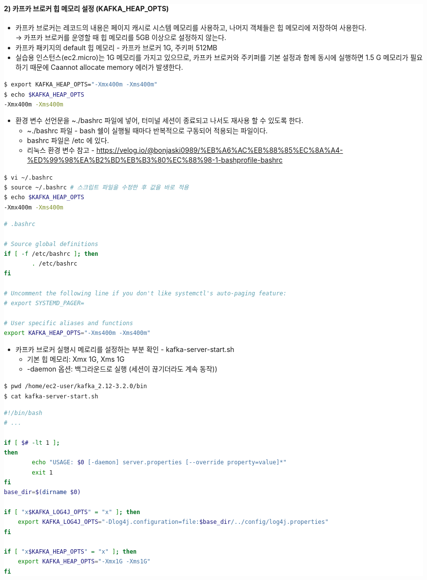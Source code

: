 #### 2) 카프카 브로커 힙 메모리 설정 (KAFKA_HEAP_OPTS)

* 카프카 브로커는 레코드의 내용은 페이지 캐시로 시스템 메모리를 사용하고, 나머지 객체들은 힙 메모리에 저장하여 사용한다.<br>
→ 카프카 브로커를 운영할 때 힙 메모리를 5GB 이상으로 설정하지 않는다.
* 카프카 패키지의 default 힙 메모리 - 카프카 브로커 1G, 주키퍼 512MB
* 실습용 인스턴스(ec2.micro)는 1G 메모리를 가지고 있으므로, 카프카 브로커와 주키퍼를 기본 설정과 함께 동시에 실행하면 1.5 G 메모리가 필요하기 때문에 Caannot allocate memory 에러가 발생한다.

```bash
$ export KAFKA_HEAP_OPTS="-Xmx400m -Xms400m"
$ echo $KAFKA_HEAP_OPTS
-Xmx400m -Xms400m
```

* 환경 변수 선언문을 ~./bashrc 파일에 넣어, 터미널 세션이 종료되고 나서도 재사용 할 수 있도록 한다.
    * ~./bashrc 파일 - bash 쉘이 실행될 때마다 반복적으로 구동되어 적용되는 파일이다.
    * bashrc 파일은 /etc 에 있다.
    * 리눅스 환경 변수 참고 - https://velog.io/@bonjaski0989/%EB%A6%AC%EB%88%85%EC%8A%A4-%ED%99%98%EA%B2%BD%EB%B3%80%EC%88%98-1-bashprofile-bashrc

```bash
$ vi ~/.bashrc
$ source ~/.bashrc # 스크립트 파일을 수정한 후 값을 바로 적용
$ echo $KAFKA_HEAP_OPTS
-Xmx400m -Xms400m
```
 
```bash
# .bashrc

# Source global definitions
if [ -f /etc/bashrc ]; then
        . /etc/bashrc
fi

# Uncomment the following line if you don't like systemctl's auto-paging feature:
# export SYSTEMD_PAGER=

# User specific aliases and functions
export KAFKA_HEAP_OPTS="-Xms400m -Xms400m"
```

* 카프카 브로커 실행시 메로리를 설정하는 부분 확인 - kafka-server-start.sh
    * 기본 힙 메모리: Xmx 1G, Xms 1G
    * -daemon 옵션: 백그라운드로 실행 (세션이 끊기더라도 계속 동작))

```bash
$ pwd /home/ec2-user/kafka_2.12-3.2.0/bin
$ cat kafka-server-start.sh
```

```bash
#!/bin/bash
# ...

if [ $# -lt 1 ];
then
        echo "USAGE: $0 [-daemon] server.properties [--override property=value]*"
        exit 1
fi
base_dir=$(dirname $0)

if [ "x$KAFKA_LOG4J_OPTS" = "x" ]; then
    export KAFKA_LOG4J_OPTS="-Dlog4j.configuration=file:$base_dir/../config/log4j.properties"
fi

if [ "x$KAFKA_HEAP_OPTS" = "x" ]; then
    export KAFKA_HEAP_OPTS="-Xmx1G -Xms1G"
fi
```